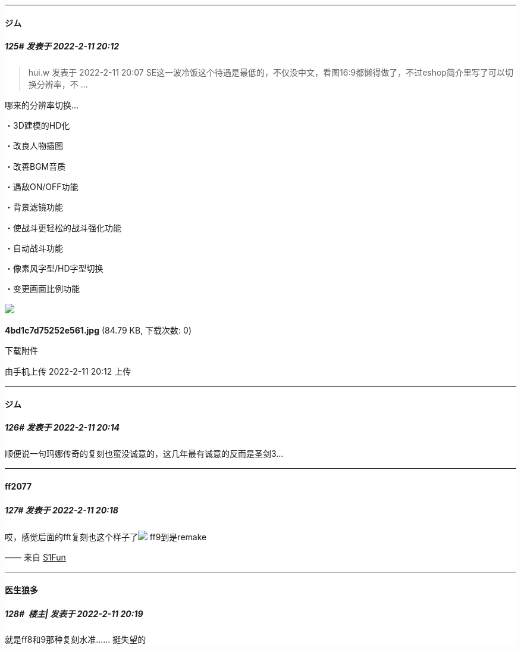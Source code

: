 *****

####  ジム  
##### 125#       发表于 2022-2-11 20:12

<blockquote>hui.w 发表于 2022-2-11 20:07
SE这一波冷饭这个待遇是最低的，不仅没中文，看图16:9都懒得做了，不过eshop简介里写了可以切换分辨率，不 ...</blockquote>
哪来的分辨率切换…

・3D建模的HD化

・改良人物插图

・改善BGM音质

・遇敌ON/OFF功能

・背景滤镜功能

・使战斗更轻松的战斗强化功能

・自动战斗功能

・像素风字型/HD字型切换

・变更画面比例功能

<img src="https://img.saraba1st.com/forum/202202/11/201207njnp17ey1p7egpnz.jpg" referrerpolicy="no-referrer">

<strong>4bd1c7d75252e561.jpg</strong> (84.79 KB, 下载次数: 0)

下载附件

由手机上传
2022-2-11 20:12 上传

*****

####  ジム  
##### 126#       发表于 2022-2-11 20:14

顺便说一句玛娜传奇的复刻也蛮没诚意的，这几年最有诚意的反而是圣剑3…

*****

####  ff2077  
##### 127#       发表于 2022-2-11 20:18

哎，感觉后面的fft复刻也这个样子了<img src="https://static.saraba1st.com/image/smiley/face2017/004.gif" referrerpolicy="no-referrer"> ff9到是remake

—— 来自 [S1Fun](https://s1fun.koalcat.com)

*****

####  医生狼多  
##### 128#         楼主| 发表于 2022-2-11 20:19

就是ff8和9那种复刻水准……
挺失望的
